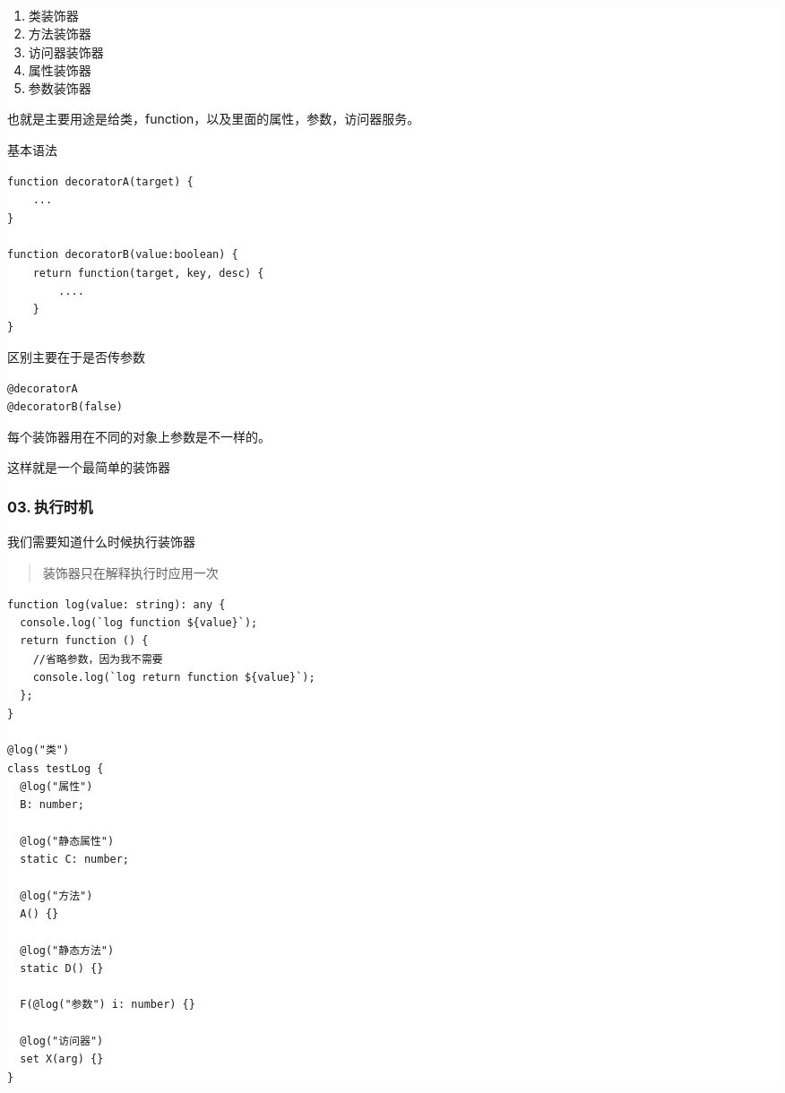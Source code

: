 1. 类装饰器
2. 方法装饰器
3. 访问器装饰器
4. 属性装饰器
5. 参数装饰器

也就是主要用途是给类，function，以及里面的属性，参数，访问器服务。



基本语法

```
function decoratorA(target) {
	...
}

function decoratorB(value:boolean) {
	return function(target, key, desc) {
		....
	}
}
```

区别主要在于是否传参数

```
@decoratorA
@decoratorB(false)
```

每个装饰器用在不同的对象上参数是不一样的。

这样就是一个最简单的装饰器

### 03. 执行时机

我们需要知道什么时候执行装饰器

> 装饰器只在解释执行时应用一次

```
function log(value: string): any {
  console.log(`log function ${value}`);
  return function () {
    //省略参数，因为我不需要
    console.log(`log return function ${value}`);
  };
}

@log("类")
class testLog {
  @log("属性")
  B: number;

  @log("静态属性")
  static C: number;

  @log("方法")
  A() {}

  @log("静态方法")
  static D() {}

  F(@log("参数") i: number) {}

  @log("访问器")
  set X(arg) {}
}
```